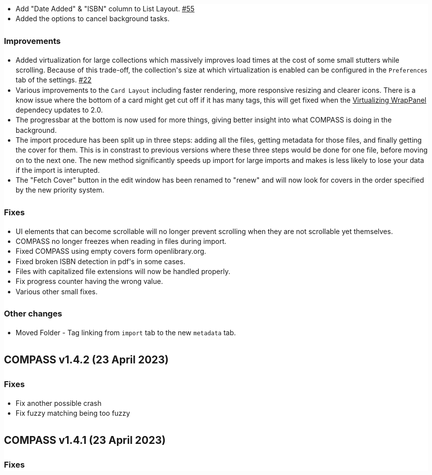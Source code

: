 - Add "Date Added" & "ISBN" column to List Layout. [#55](https://github.com/DSPaul/COMPASS/issues/55)
- Added the options to cancel background tasks. 
  
### Improvements

- Added virtualization for large collections which massively improves load times at the cost of some small stutters while scrolling. Because of this trade-off, the collection's size at which virtualization is enabled can be configured in the `Preferences` tab of the settings. [#22](https://github.com/DSPaul/COMPASS/issues/22)
- Various improvements to the `Card Layout` including faster rendering, more responsive resizing and clearer icons.
There is a know issue where the bottom of a card might get cut off if it has many tags, this will get fixed when the [Virtualizing WrapPanel](https://github.com/sbaeumlisberger/VirtualizingWrapPanel) dependecy updates to 2.0.
- The progressbar at the bottom is now used for more things, giving better insight into what COMPASS is doing in the background.
- The import procedure has been split up in three steps: adding all the files, getting metadata for those files, and finally getting the cover for them. This is in constrast to previous versions where these three steps would be done for one file, before moving on to the next one. The new method significantly speeds up import for large imports and makes is less likely to lose your data if the import is interupted.
- The "Fetch Cover" button in the edit window has been renamed to "renew" and will now look for covers in the order specified by the new priority system.

### Fixes

- UI elements that can become scrollable will no longer prevent scrolling when they are not scrollable yet themselves.
- COMPASS no longer freezes when reading in files during import.
- Fixed COMPASS using empty covers form openlibrary.org.
- Fixed broken ISBN detection in pdf's in some cases.
- Files with capitalized file extensions will now be handled properly.
- Fix progress counter having the wrong value.
- Various other small fixes.

### Other changes

- Moved Folder - Tag linking from `import` tab to the new `metadata` tab.

## COMPASS v1.4.2 (23 April 2023)

### Fixes

 - Fix another possible crash
 - Fix fuzzy matching being too fuzzy
## COMPASS v1.4.1 (23 April 2023)

### Fixes
